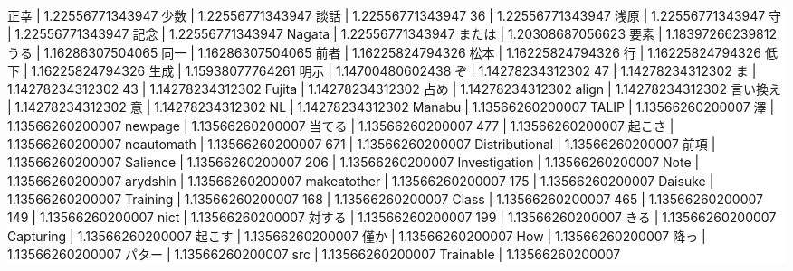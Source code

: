 正幸 | 1.22556771343947
少数 | 1.22556771343947
談話 | 1.22556771343947
36 | 1.22556771343947
浅原 | 1.22556771343947
守 | 1.22556771343947
記念 | 1.22556771343947
Nagata | 1.22556771343947
または | 1.20308687056623
要素 | 1.18397266239812
うる | 1.16286307504065
同一 | 1.16286307504065
前者 | 1.16225824794326
松本 | 1.16225824794326
行 | 1.16225824794326
低下 | 1.16225824794326
生成 | 1.15938077764261
明示 | 1.14700480602438
ぞ | 1.14278234312302
47 | 1.14278234312302
ま | 1.14278234312302
43 | 1.14278234312302
Fujita | 1.14278234312302
占め | 1.14278234312302
align | 1.14278234312302
言い換え | 1.14278234312302
意 | 1.14278234312302
NL | 1.14278234312302
Manabu | 1.13566260200007
TALIP | 1.13566260200007
澤 | 1.13566260200007
newpage | 1.13566260200007
当てる | 1.13566260200007
477 | 1.13566260200007
起こさ | 1.13566260200007
noautomath | 1.13566260200007
671 | 1.13566260200007
Distributional | 1.13566260200007
前項 | 1.13566260200007
Salience | 1.13566260200007
206 | 1.13566260200007
Investigation | 1.13566260200007
Note | 1.13566260200007
arydshln | 1.13566260200007
makeatother | 1.13566260200007
175 | 1.13566260200007
Daisuke | 1.13566260200007
Training | 1.13566260200007
168 | 1.13566260200007
Class | 1.13566260200007
465 | 1.13566260200007
149 | 1.13566260200007
nict | 1.13566260200007
対する | 1.13566260200007
199 | 1.13566260200007
きる | 1.13566260200007
Capturing | 1.13566260200007
起こす | 1.13566260200007
僅か | 1.13566260200007
How | 1.13566260200007
降っ | 1.13566260200007
パター | 1.13566260200007
src | 1.13566260200007
Trainable | 1.13566260200007